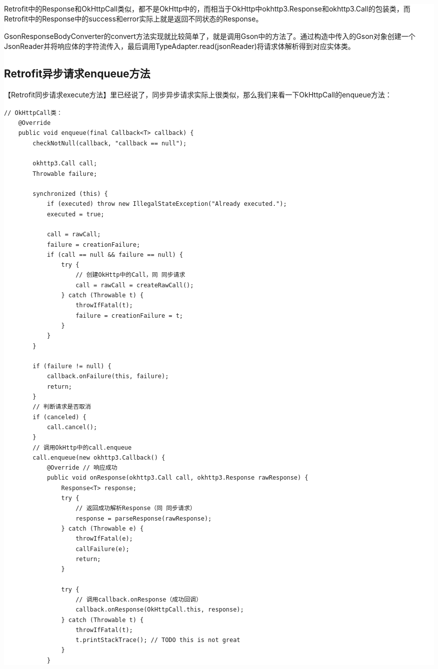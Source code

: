 Retrofit中的Response和OkHttpCall类似，都不是OkHttp中的，而相当于OkHttp中okhttp3.Response和okhttp3.Call的包装类，而Retrofit中的Response中的success和error实际上就是返回不同状态的Response。

GsonResponseBodyConverter的convert方法实现就比较简单了，就是调用Gson中的方法了。通过构造中传入的Gson对象创建一个JsonReader并将响应体的字符流传入，最后调用TypeAdapter.read(jsonReader)将请求体解析得到对应实体类。
## Retrofit异步请求enqueue方法
【Retrofit同步请求execute方法】里已经说了，同步异步请求实际上很类似，那么我们来看一下OkHttpCall的enqueue方法：
```
// OkHttpCall类：
    @Override
    public void enqueue(final Callback<T> callback) {
        checkNotNull(callback, "callback == null");

        okhttp3.Call call;
        Throwable failure;

        synchronized (this) {
            if (executed) throw new IllegalStateException("Already executed.");
            executed = true;

            call = rawCall;
            failure = creationFailure;
            if (call == null && failure == null) {
                try {
                    // 创建OkHttp中的Call，同 同步请求
                    call = rawCall = createRawCall();
                } catch (Throwable t) {
                    throwIfFatal(t);
                    failure = creationFailure = t;
                }
            }
        }

        if (failure != null) {
            callback.onFailure(this, failure);
            return;
        }
        // 判断请求是否取消
        if (canceled) {
            call.cancel();
        }
        // 调用OkHttp中的call.enqueue
        call.enqueue(new okhttp3.Callback() {
            @Override // 响应成功
            public void onResponse(okhttp3.Call call, okhttp3.Response rawResponse) {
                Response<T> response;
                try {
                    // 返回成功解析Response（同 同步请求）
                    response = parseResponse(rawResponse);
                } catch (Throwable e) {
                    throwIfFatal(e);
                    callFailure(e);
                    return;
                }

                try {
                    // 调用callback.onResponse（成功回调）
                    callback.onResponse(OkHttpCall.this, response);
                } catch (Throwable t) {
                    throwIfFatal(t);
                    t.printStackTrace(); // TODO this is not great
                }
            }
```